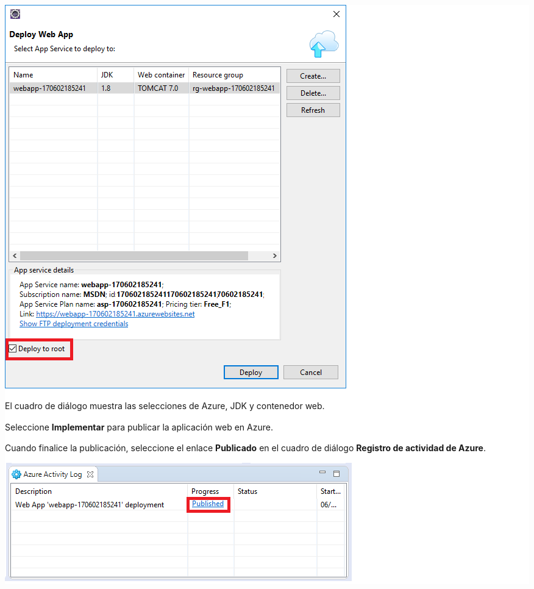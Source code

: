 ![Cuadro de diálogo Implementar una aplicación web](./media/app-service-web-get-started-java/deploy-web-app-to-root.png)

El cuadro de diálogo muestra las selecciones de Azure, JDK y contenedor web.

Seleccione **Implementar** para publicar la aplicación web en Azure.

Cuando finalice la publicación, seleccione el enlace **Publicado** en el cuadro de diálogo **Registro de actividad de Azure**.

![Cuadro de diálogo Registro de actividad de Azure](./media/app-service-web-get-started-java/aal.png)
